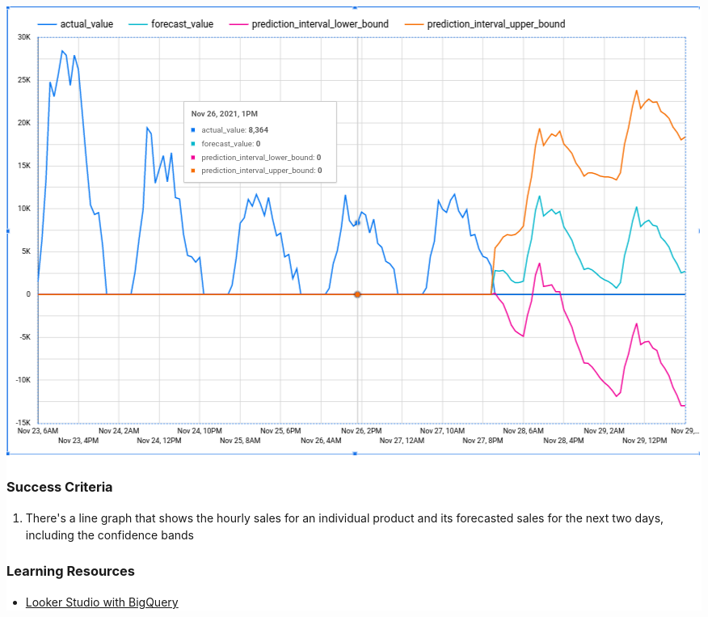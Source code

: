 ![Example](images/expected-chart.png)

### Success Criteria

1. There's a line graph that shows the hourly sales for an individual product and its forecasted sales for the next two days, including the confidence bands

### Learning Resources

- [Looker Studio with BigQuery](https://cloud.google.com/bigquery/docs/visualize-looker-studio)
